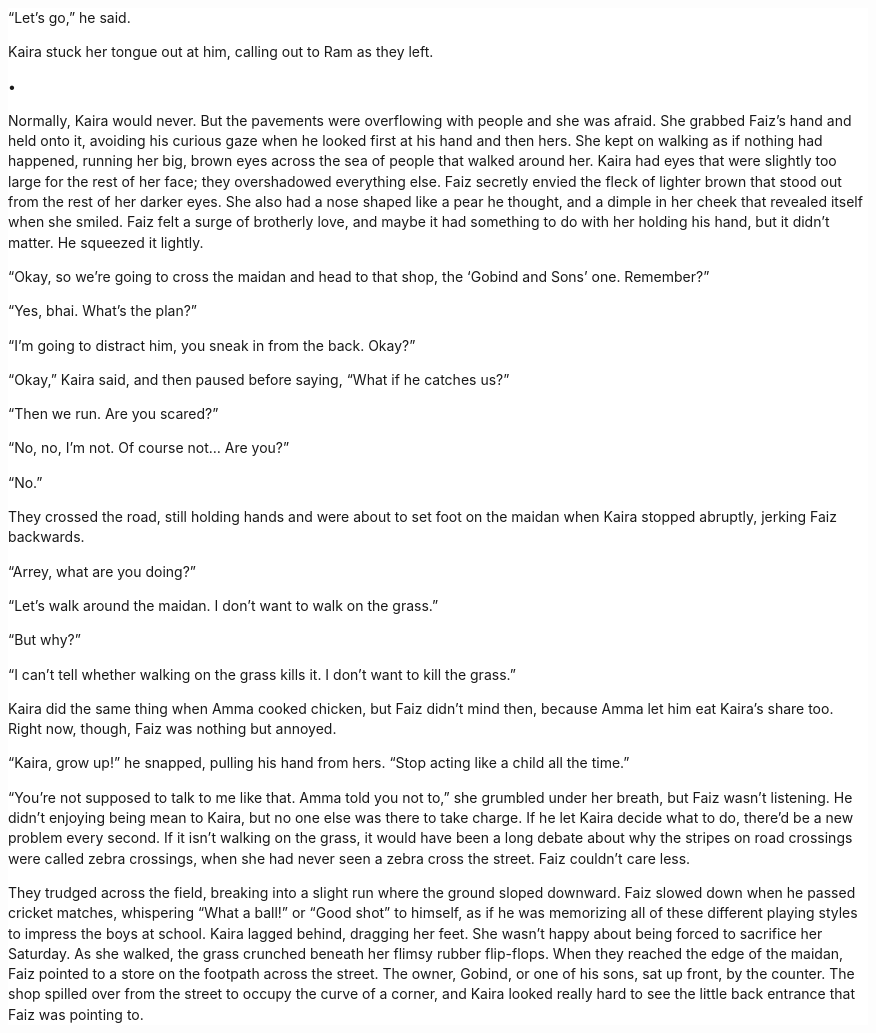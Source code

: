 “Let’s go,” he said.

Kaira stuck her tongue out at him, calling out to Ram as they left.

•

Normally, Kaira would never. But the pavements were overflowing with people and she was afraid. She grabbed Faiz’s hand and held onto it, avoiding his curious gaze when he looked first at his hand and then hers. She kept on walking as if nothing had happened, running her big, brown eyes across the sea of people that walked around her. Kaira had eyes that were slightly too large for the rest of her face; they overshadowed everything else. Faiz secretly envied the fleck of lighter brown that stood out from the rest of her darker eyes. She also had a nose shaped like a pear he thought, and a dimple in her cheek that revealed itself when she smiled. Faiz felt a surge of brotherly love, and maybe it had something to do with her holding his hand, but it didn’t matter. He squeezed it lightly.

“Okay, so we’re going to cross the maidan and head to that shop, the ‘Gobind and Sons’ one. Remember?”

“Yes, bhai. What’s the plan?”

“I’m going to distract him, you sneak in from the back. Okay?”

“Okay,” Kaira said, and then paused before saying, “What if he catches us?”

“Then we run. Are you scared?”

“No, no, I’m not. Of course not… Are you?”

“No.”

They crossed the road, still holding hands and were about to set foot on the maidan when Kaira stopped abruptly, jerking Faiz backwards.

“Arrey, what are you doing?”

“Let’s walk around the maidan. I don’t want to walk on the grass.”

“But why?”

“I can’t tell whether walking on the grass kills it. I don’t want to kill the grass.”

Kaira did the same thing when Amma cooked chicken, but Faiz didn’t mind then, because Amma let him eat Kaira’s share too. Right now, though, Faiz was nothing but annoyed.

“Kaira, grow up!” he snapped, pulling his hand from hers. “Stop acting like a child all the time.”

“You’re not supposed to talk to me like that. Amma told you not to,” she grumbled under her breath, but Faiz wasn’t listening. He didn’t enjoying being mean to Kaira, but no one else was there to take charge. If he let Kaira decide what to do, there’d be a new problem every second. If it isn’t walking on the grass, it would have been a long debate about why the stripes on road crossings were called zebra crossings, when she had never seen a zebra cross the street. Faiz couldn’t care less.

They trudged across the field, breaking into a slight run where the ground sloped downward. Faiz slowed down when he passed cricket matches, whispering “What a ball!” or “Good shot” to himself, as if he was memorizing all of these different playing styles to impress the boys at school. Kaira lagged behind, dragging her feet. She wasn’t happy about being forced to sacrifice her Saturday. As she walked, the grass crunched beneath her flimsy rubber flip-flops. When they reached the edge of the maidan, Faiz pointed to a store on the footpath across the street. The owner, Gobind, or one of his sons, sat up front, by the counter. The shop spilled over from the street to occupy the curve of a corner, and Kaira looked really hard to see the little back entrance that Faiz was pointing to.
